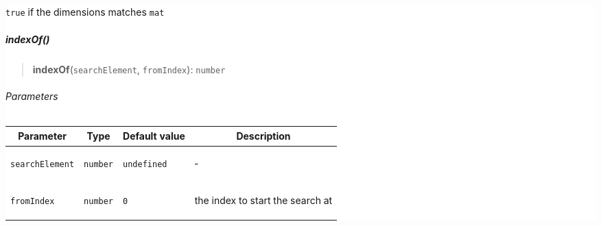 `true` if the dimensions matches `mat`

##### indexOf()

> **indexOf**(`searchElement`, `fromIndex`): `number`

###### Parameters

<table>
<thead>
<tr>
<th>Parameter</th>
<th>Type</th>
<th>Default value</th>
<th>Description</th>
</tr>
</thead>
<tbody>
<tr>
<td>

`searchElement`

</td>
<td>

`number`

</td>
<td>

`undefined`

</td>
<td>

‐

</td>
</tr>
<tr>
<td>

`fromIndex`

</td>
<td>

`number`

</td>
<td>

`0`

</td>
<td>

the index to start the search at
